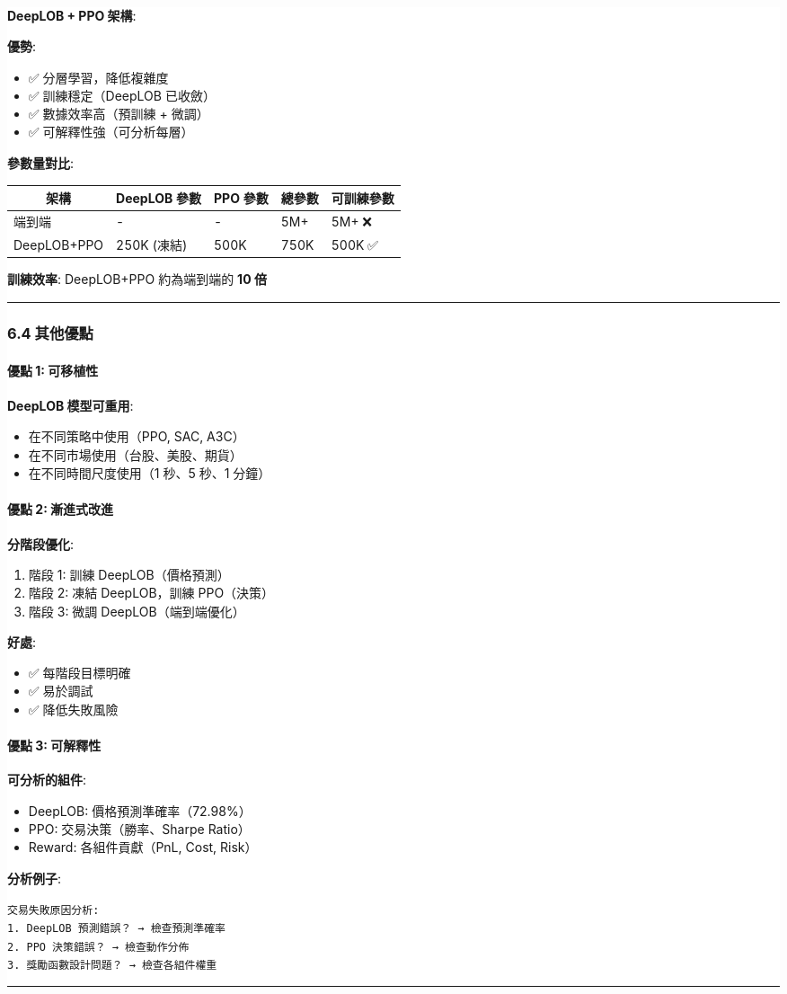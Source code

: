 **DeepLOB + PPO 架構**:

**優勢**:
- ✅ 分層學習，降低複雜度
- ✅ 訓練穩定（DeepLOB 已收斂）
- ✅ 數據效率高（預訓練 + 微調）
- ✅ 可解釋性強（可分析每層）

**參數量對比**:

| 架構 | DeepLOB 參數 | PPO 參數 | 總參數 | 可訓練參數 |
|------|-------------|----------|--------|-----------|
| 端到端 | - | - | 5M+ | 5M+ ❌ |
| DeepLOB+PPO | 250K (凍結) | 500K | 750K | 500K ✅ |

**訓練效率**: DeepLOB+PPO 約為端到端的 **10 倍**

---

### 6.4 其他優點

#### 優點 1: 可移植性

**DeepLOB 模型可重用**:
- 在不同策略中使用（PPO, SAC, A3C）
- 在不同市場使用（台股、美股、期貨）
- 在不同時間尺度使用（1 秒、5 秒、1 分鐘）

#### 優點 2: 漸進式改進

**分階段優化**:
1. 階段 1: 訓練 DeepLOB（價格預測）
2. 階段 2: 凍結 DeepLOB，訓練 PPO（決策）
3. 階段 3: 微調 DeepLOB（端到端優化）

**好處**:
- ✅ 每階段目標明確
- ✅ 易於調試
- ✅ 降低失敗風險

#### 優點 3: 可解釋性

**可分析的組件**:
- DeepLOB: 價格預測準確率（72.98%）
- PPO: 交易決策（勝率、Sharpe Ratio）
- Reward: 各組件貢獻（PnL, Cost, Risk）

**分析例子**:
```
交易失敗原因分析:
1. DeepLOB 預測錯誤？ → 檢查預測準確率
2. PPO 決策錯誤？ → 檢查動作分佈
3. 獎勵函數設計問題？ → 檢查各組件權重
```

---
